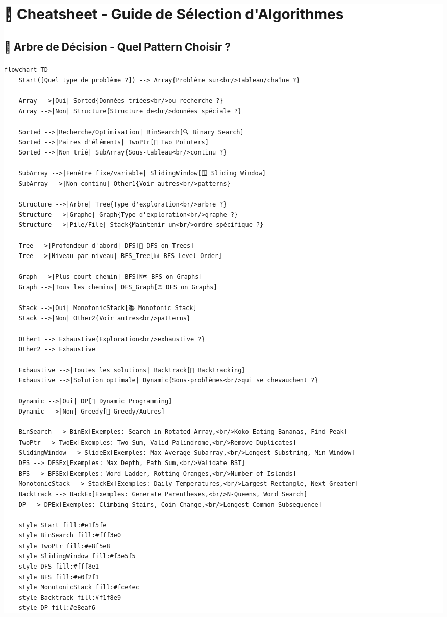 # 🧭 Cheatsheet - Guide de Sélection d'Algorithmes

## 🌳 Arbre de Décision - Quel Pattern Choisir ?

```mermaid
flowchart TD
    Start([Quel type de problème ?]) --> Array{Problème sur<br/>tableau/chaîne ?}
    
    Array -->|Oui| Sorted{Données triées<br/>ou recherche ?}
    Array -->|Non| Structure{Structure de<br/>données spéciale ?}
    
    Sorted -->|Recherche/Optimisation| BinSearch[🔍 Binary Search]
    Sorted -->|Paires d'éléments| TwoPtr[👥 Two Pointers]
    Sorted -->|Non trié| SubArray{Sous-tableau<br/>continu ?}
    
    SubArray -->|Fenêtre fixe/variable| SlidingWindow[🪟 Sliding Window]
    SubArray -->|Non continu| Other1{Voir autres<br/>patterns}
    
    Structure -->|Arbre| Tree{Type d'exploration<br/>arbre ?}
    Structure -->|Graphe| Graph{Type d'exploration<br/>graphe ?}
    Structure -->|Pile/File| Stack{Maintenir un<br/>ordre spécifique ?}
    
    Tree -->|Profondeur d'abord| DFS[🌲 DFS on Trees]
    Tree -->|Niveau par niveau| BFS_Tree[📊 BFS Level Order]
    
    Graph -->|Plus court chemin| BFS[🗺️ BFS on Graphs]
    Graph -->|Tous les chemins| DFS_Graph[🌐 DFS on Graphs]
    
    Stack -->|Oui| MonotonicStack[📚 Monotonic Stack]
    Stack -->|Non| Other2{Voir autres<br/>patterns}
    
    Other1 --> Exhaustive{Exploration<br/>exhaustive ?}
    Other2 --> Exhaustive
    
    Exhaustive -->|Toutes les solutions| Backtrack[🔄 Backtracking]
    Exhaustive -->|Solution optimale| Dynamic{Sous-problèmes<br/>qui se chevauchent ?}
    
    Dynamic -->|Oui| DP[💎 Dynamic Programming]
    Dynamic -->|Non| Greedy[🎯 Greedy/Autres]
    
    BinSearch --> BinEx[Exemples: Search in Rotated Array,<br/>Koko Eating Bananas, Find Peak]
    TwoPtr --> TwoEx[Exemples: Two Sum, Valid Palindrome,<br/>Remove Duplicates]
    SlidingWindow --> SlideEx[Exemples: Max Average Subarray,<br/>Longest Substring, Min Window]
    DFS --> DFSEx[Exemples: Max Depth, Path Sum,<br/>Validate BST]
    BFS --> BFSEx[Exemples: Word Ladder, Rotting Oranges,<br/>Number of Islands]
    MonotonicStack --> StackEx[Exemples: Daily Temperatures,<br/>Largest Rectangle, Next Greater]
    Backtrack --> BackEx[Exemples: Generate Parentheses,<br/>N-Queens, Word Search]
    DP --> DPEx[Exemples: Climbing Stairs, Coin Change,<br/>Longest Common Subsequence]
    
    style Start fill:#e1f5fe
    style BinSearch fill:#fff3e0
    style TwoPtr fill:#e8f5e8
    style SlidingWindow fill:#f3e5f5
    style DFS fill:#fff8e1
    style BFS fill:#e0f2f1
    style MonotonicStack fill:#fce4ec
    style Backtrack fill:#f1f8e9
    style DP fill:#e8eaf6
```
